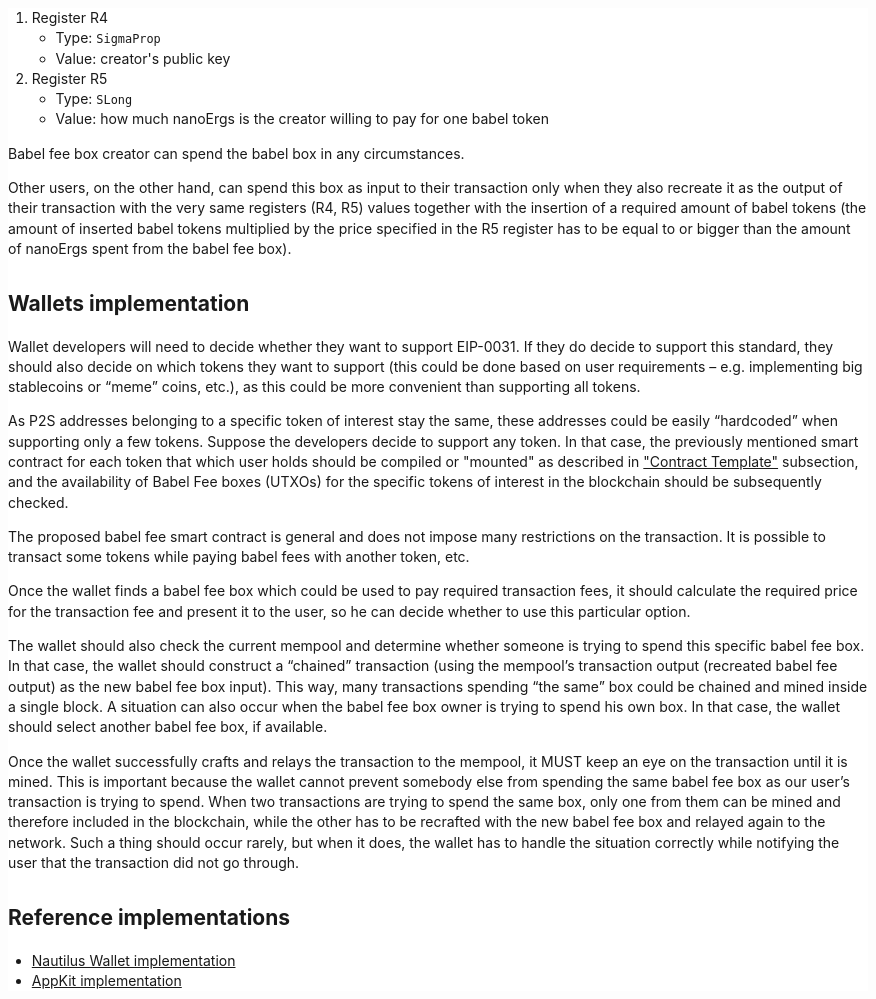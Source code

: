 1. Register R4
    * Type: `SigmaProp`
    * Value: creator's public key
2. Register R5
    * Type: `SLong`
    * Value: how much nanoErgs is the creator willing to pay for one babel token

Babel fee box creator can spend the babel box in any circumstances.

Other users, on the other hand, can spend this box as input to their transaction only when they also recreate it as the output of their transaction with the very same registers (R4, R5) values together with the insertion of a required amount of babel tokens (the amount of inserted babel tokens multiplied by the price specified in the R5 register has to be equal to or bigger than the amount of nanoErgs spent from the babel fee box).

Wallets implementation
--------------------------------------------

Wallet developers will need to decide whether they want to support EIP-0031. If they do decide to support this standard, they should also decide on which tokens they want to support (this could be done based on user requirements – e.g. implementing big stablecoins or “meme” coins, etc.), as this could be more convenient than supporting all tokens.

As P2S addresses belonging to a specific token of interest stay the same, these addresses could be easily “hardcoded” when supporting only a few tokens. Suppose the developers decide to support any token. In that case, the previously mentioned smart contract for each token that which user holds should be compiled or "mounted" as described in ["Contract Template"](#contract-template) subsection, and the availability of Babel Fee boxes (UTXOs) for the specific tokens of interest in the blockchain should be subsequently checked.

The proposed babel fee smart contract is general and does not impose many restrictions on the transaction. It is possible to transact some tokens while paying babel fees with another token, etc. 

Once the wallet finds a babel fee box which could be used to pay required transaction fees, it should calculate the required price for the transaction fee and present it to the user, so he can decide whether to use this particular option.

The wallet should also check the current mempool and determine whether someone is trying to spend this specific babel fee box. In that case, the wallet should construct a “chained” transaction (using the mempool’s transaction output (recreated babel fee output) as the new babel fee box input). This way, many transactions spending “the same” box could be chained and mined inside a single block. A situation can also occur when the babel fee box owner is trying to spend his own box. In that case, the wallet should select another babel fee box, if available. 

Once the wallet successfully crafts and relays the transaction to the mempool, it MUST keep an eye on the transaction until it is mined. This is important because the wallet cannot prevent somebody else from spending the same babel fee box as our user’s transaction is trying to spend. When two transactions are trying to spend the same box, only one from them can be mined and therefore included in the blockchain, while the other has to be recrafted with the new babel fee box and relayed again to the network. Such a thing should occur rarely, but when it does, the wallet has to handle the situation correctly while notifying the user that the transaction did not go through.

Reference implementations
--------------------------------------------
* [Nautilus Wallet implementation](https://github.com/capt-nemo429/nautilus-wallet/pull/82)
* [AppKit implementation](https://github.com/ergoplatform/ergo-appkit/pull/204)